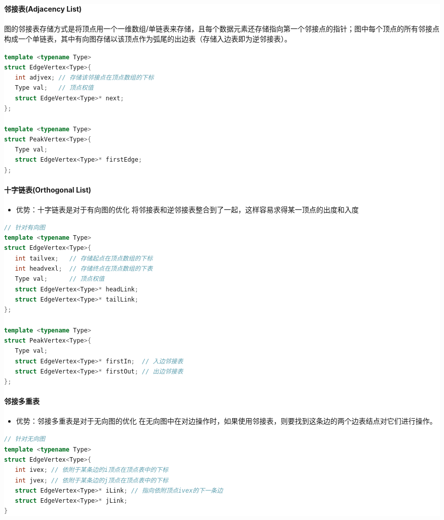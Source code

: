 #### 邻接表(Adjacency List)

图的邻接表存储方式是将顶点用一个一维数组/单链表来存储，且每个数据元素还存储指向第一个邻接点的指针；图中每个顶点的所有邻接点构成一个单链表，其中有向图存储以该顶点作为弧尾的出边表（存储入边表即为逆邻接表）。

```cpp
template <typename Type>
struct EdgeVertex<Type>{
   int adjvex; // 存储该邻接点在顶点数组的下标
   Type val;   // 顶点权值
   struct EdgeVertex<Type>* next;
};

template <typename Type>
struct PeakVertex<Type>{
   Type val;
   struct EdgeVertex<Type>* firstEdge; 
};
```

#### 十字链表(Orthogonal List)

* 优势：十字链表是对于有向图的优化
   将邻接表和逆邻接表整合到了一起，这样容易求得某一顶点的出度和入度

```cpp
// 针对有向图
template <typename Type>
struct EdgeVertex<Type>{
   int tailvex;   // 存储起点在顶点数组的下标
   int headvexl;  // 存储终点在顶点数组的下表
   Type val;      // 顶点权值
   struct EdgeVertex<Type>* headLink;
   struct EdgeVertex<Type>* tailLink;
};

template <typename Type>
struct PeakVertex<Type>{
   Type val;
   struct EdgeVertex<Type>* firstIn;  // 入边邻接表
   struct EdgeVertex<Type>* firstOut; // 出边邻接表
};
```

#### 邻接多重表

* 优势：邻接多重表是对于无向图的优化
   在无向图中在对边操作时，如果使用邻接表，则要找到这条边的两个边表结点对它们进行操作。

```cpp
// 针对无向图
template <typename Type>
struct EdgeVertex<Type>{
   int ivex; // 依附于某条边的i顶点在顶点表中的下标
   int jvex; // 依附于某条边的j顶点在顶点表中的下标
   struct EdgeVertex<Type>* iLink; // 指向依附顶点ivex的下一条边
   struct EdgeVertex<Type>* jLink;
}
```
